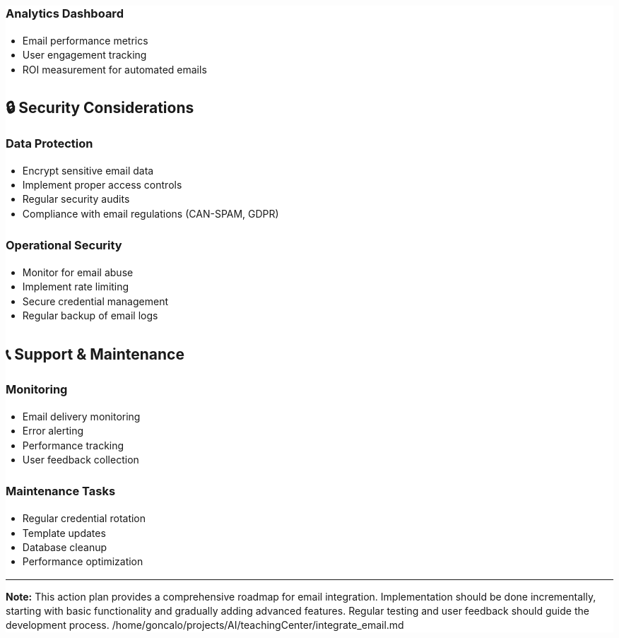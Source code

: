 ### Analytics Dashboard
- Email performance metrics
- User engagement tracking
- ROI measurement for automated emails

## 🔒 Security Considerations

### Data Protection
- Encrypt sensitive email data
- Implement proper access controls
- Regular security audits
- Compliance with email regulations (CAN-SPAM, GDPR)

### Operational Security
- Monitor for email abuse
- Implement rate limiting
- Secure credential management
- Regular backup of email logs

## 📞 Support & Maintenance

### Monitoring
- Email delivery monitoring
- Error alerting
- Performance tracking
- User feedback collection

### Maintenance Tasks
- Regular credential rotation
- Template updates
- Database cleanup
- Performance optimization

---

**Note:** This action plan provides a comprehensive roadmap for email integration. Implementation should be done incrementally, starting with basic functionality and gradually adding advanced features. Regular testing and user feedback should guide the development process.</content>
<parameter name="filePath">/home/goncalo/projects/AI/teachingCenter/integrate_email.md
